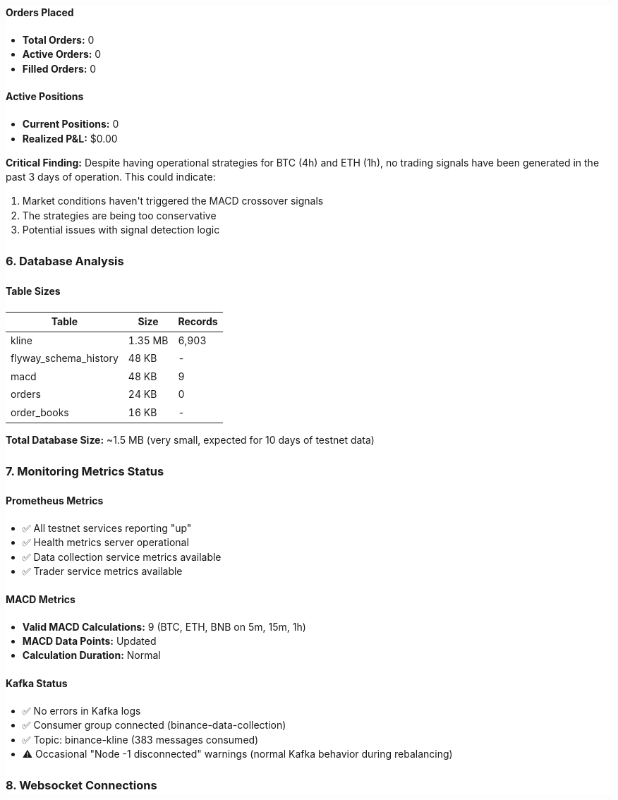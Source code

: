 #### Orders Placed
- **Total Orders:** 0
- **Active Orders:** 0
- **Filled Orders:** 0

#### Active Positions
- **Current Positions:** 0
- **Realized P&L:** $0.00

**Critical Finding:** Despite having operational strategies for BTC (4h) and ETH (1h), no trading signals have been generated in the past 3 days of operation. This could indicate:
1. Market conditions haven't triggered the MACD crossover signals
2. The strategies are being too conservative
3. Potential issues with signal detection logic

### 6. Database Analysis

#### Table Sizes
| Table | Size | Records |
|-------|------|---------|
| kline | 1.35 MB | 6,903 |
| flyway_schema_history | 48 KB | - |
| macd | 48 KB | 9 |
| orders | 24 KB | 0 |
| order_books | 16 KB | - |

**Total Database Size:** ~1.5 MB (very small, expected for 10 days of testnet data)

### 7. Monitoring Metrics Status

#### Prometheus Metrics
- ✅ All testnet services reporting "up"
- ✅ Health metrics server operational
- ✅ Data collection service metrics available
- ✅ Trader service metrics available

#### MACD Metrics
- **Valid MACD Calculations:** 9 (BTC, ETH, BNB on 5m, 15m, 1h)
- **MACD Data Points:** Updated
- **Calculation Duration:** Normal

#### Kafka Status
- ✅ No errors in Kafka logs
- ✅ Consumer group connected (binance-data-collection)
- ✅ Topic: binance-kline (383 messages consumed)
- ⚠️ Occasional "Node -1 disconnected" warnings (normal Kafka behavior during rebalancing)

### 8. Websocket Connections
